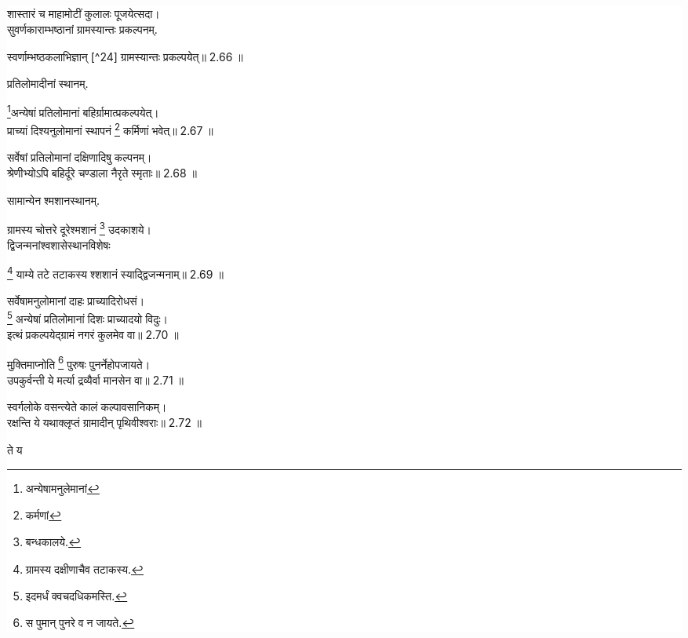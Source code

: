 शास्तारं च माहामोटीं कुलालः पूजयेत्सदा।  
सुवर्णकाराम्भष्ठानां ग्रामस्यान्तः प्रकल्पनम्.

स्वर्णाम्भष्ठकलाभिज्ञान् [^24] ग्रामस्यान्तः प्रकल्पयेत्॥ 2.66 ॥


[^2]: सुमर्णाम्भष्ठकारज्ञान्.


प्रतिलोमादीनां स्थानम्.

[^25]अन्येषां प्रतिलोमानां बहिर्ग्रामात्प्रकल्पयेत्।  
प्राच्यां दिश्यनुलोमानां स्थापनं [^26] कर्मिणां भवेत्॥ 2.67 ॥


[^25]: अन्येषामनुलेमानां

[^26]: कर्मणां


सर्वेषां प्रतिलोमानां दक्षिणादिषु कल्पनम्।  
श्रेणीभ्योऽपि बहिर्दूरे चण्डाला नैरृते स्मृताः॥ 2.68 ॥

सामान्येन श्मशानस्थानम्.

ग्रामस्य चोत्तरे दूरेश्मशानं [^27] उदकाशये।  
द्विजन्मनांश्वशासेस्थानविशेषः

[^28] याम्ये तटे तटाकस्य श्शशानं स्याद्द्विजन्मनाम्॥ 2.69 ॥


[^27]: बन्धकालये.

[^28]: ग्रामस्य दक्षीणाचैव तटाकस्य.


सर्वेषामनुलोमानां दाहः प्राच्यादिरोधसं।  
[^29] अन्येषां प्रतिलोमानां दिशः प्राच्यादयो विदुः।  
इत्थं प्रकल्पयेद्ग्रामं नगरं कुलमेव वा॥ 2.70 ॥

  
[^29]: इदमर्धं क्वचदधिकमस्ति.


मुक्तिमाप्नोति [^30] पुरुषः पुनर्नेहोपजायते।  
उपकुर्वन्ती ये मर्त्या द्रव्यैर्वा मानसेन वा॥ 2.71 ॥


[^30]: स पुमान् पुनरे व न जायते.


स्वर्गलोके वसन्त्येते कालं कल्पावसानिकम्।  
रक्षन्ति ये यथाक्लृप्तं ग्रामादीन् पृथिवीश्वराः॥ 2.72 ॥

ते य


[^1]: वसन्तवाद्विजा यत्र ग्रामे स्थानं तदुच्यते.
[^2]: यान्तरं
[^3]: पराकं च
[^4]: रष्टभेदोऽसौ.
[^5]: ततः प्रोक्तो
[^6]: मितरत्पुनः।
[^7]: मध्यनिन्यासः.
[^8]: दिशस्सात्.
[^9]: तथा मृदः
[^10]: मुद्रिते.
[^11]: साकल्य
[^13]: शुभदम्.
[^14]: स्तत्रेवं शुद्धि.
[^15]: मन्त्रहानिः क्रियाहानिर्हन्यकव्यविवर्जितः
[^16]: सम्पूजयेन्नित्यमायुर्जमयविवर्धनम्.
[^17]: प्रदं विभुम्.
[^18]: नित्यम्.
[^19]: अङ्गानि
[^20]: प्रजा राज्ञो राष्ट्रस्य प्रति कूलता.
[^21]: भागस्थानं (22. श्रियोपेतम्.
[^23]: द्विजेन्द्ध्रेश्च.